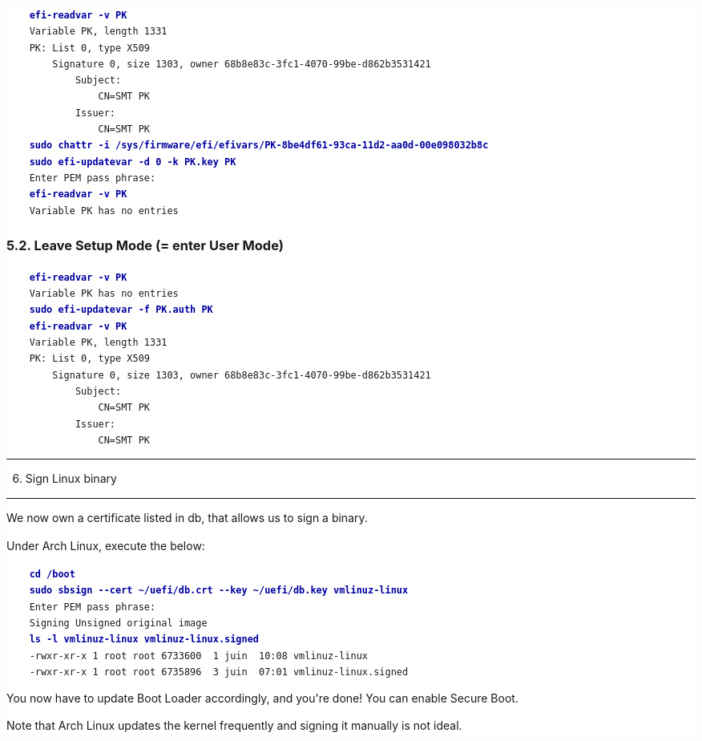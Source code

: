 <pre><code>    <b><span style="color: #0000a0">efi-readvar -v PK</span></b>
    Variable PK, length 1331
    PK: List 0, type X509
        Signature 0, size 1303, owner 68b8e83c-3fc1-4070-99be-d862b3531421
            Subject:
                CN=SMT PK
            Issuer:
                CN=SMT PK
    <b><span style="color: #0000a0">sudo chattr -i /sys/firmware/efi/efivars/PK-8be4df61-93ca-11d2-aa0d-00e098032b8c</span></b>
    <b><span style="color: #0000a0">sudo efi-updatevar -d 0 -k PK.key PK</span></b>
    Enter PEM pass phrase:
    <b><span style="color: #0000a0">efi-readvar -v PK</span></b>
    Variable PK has no entries
</code></pre>

### 5.2. Leave Setup Mode (= enter User Mode)

<pre><code>    <b><span style="color: #0000a0">efi-readvar -v PK</span></b>
    Variable PK has no entries
    <b><span style="color: #0000a0">sudo efi-updatevar -f PK.auth PK</span></b>
    <b><span style="color: #0000a0">efi-readvar -v PK</span></b>
    Variable PK, length 1331
    PK: List 0, type X509
        Signature 0, size 1303, owner 68b8e83c-3fc1-4070-99be-d862b3531421
            Subject:
                CN=SMT PK
            Issuer:
                CN=SMT PK
</code></pre>

***

6. Sign Linux binary
--------------------

We now own a certificate listed in db, that allows us to sign a binary.

Under Arch Linux, execute the below:
<pre><code>    <b><span style="color: #0000a0">cd /boot</span></b>
    <b><span style="color: #0000a0">sudo sbsign --cert ~/uefi/db.crt --key ~/uefi/db.key vmlinuz-linux</span></b>
    Enter PEM pass phrase:
    Signing Unsigned original image
    <b><span style="color: #0000a0">ls -l vmlinuz-linux vmlinuz-linux.signed</span></b>
    -rwxr-xr-x 1 root root 6733600  1 juin  10:08 vmlinuz-linux
    -rwxr-xr-x 1 root root 6735896  3 juin  07:01 vmlinuz-linux.signed
</code></pre>

You now have to update Boot Loader accordingly, and you're done! You can enable
Secure Boot.

Note that Arch Linux updates the kernel frequently and signing it manually is
not ideal.
